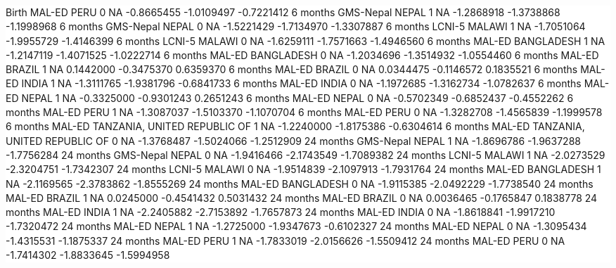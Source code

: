 Birth       MAL-ED      PERU                           0                    NA                -0.8665455   -1.0109497   -0.7221412
6 months    GMS-Nepal   NEPAL                          1                    NA                -1.2868918   -1.3738868   -1.1998968
6 months    GMS-Nepal   NEPAL                          0                    NA                -1.5221429   -1.7134970   -1.3307887
6 months    LCNI-5      MALAWI                         1                    NA                -1.7051064   -1.9955729   -1.4146399
6 months    LCNI-5      MALAWI                         0                    NA                -1.6259111   -1.7571663   -1.4946560
6 months    MAL-ED      BANGLADESH                     1                    NA                -1.2147119   -1.4071525   -1.0222714
6 months    MAL-ED      BANGLADESH                     0                    NA                -1.2034696   -1.3514932   -1.0554460
6 months    MAL-ED      BRAZIL                         1                    NA                 0.1442000   -0.3475370    0.6359370
6 months    MAL-ED      BRAZIL                         0                    NA                 0.0344475   -0.1146572    0.1835521
6 months    MAL-ED      INDIA                          1                    NA                -1.3111765   -1.9381796   -0.6841733
6 months    MAL-ED      INDIA                          0                    NA                -1.1972685   -1.3162734   -1.0782637
6 months    MAL-ED      NEPAL                          1                    NA                -0.3325000   -0.9301243    0.2651243
6 months    MAL-ED      NEPAL                          0                    NA                -0.5702349   -0.6852437   -0.4552262
6 months    MAL-ED      PERU                           1                    NA                -1.3087037   -1.5103370   -1.1070704
6 months    MAL-ED      PERU                           0                    NA                -1.3282708   -1.4565839   -1.1999578
6 months    MAL-ED      TANZANIA, UNITED REPUBLIC OF   1                    NA                -1.2240000   -1.8175386   -0.6304614
6 months    MAL-ED      TANZANIA, UNITED REPUBLIC OF   0                    NA                -1.3768487   -1.5024066   -1.2512909
24 months   GMS-Nepal   NEPAL                          1                    NA                -1.8696786   -1.9637288   -1.7756284
24 months   GMS-Nepal   NEPAL                          0                    NA                -1.9416466   -2.1743549   -1.7089382
24 months   LCNI-5      MALAWI                         1                    NA                -2.0273529   -2.3204751   -1.7342307
24 months   LCNI-5      MALAWI                         0                    NA                -1.9514839   -2.1097913   -1.7931764
24 months   MAL-ED      BANGLADESH                     1                    NA                -2.1169565   -2.3783862   -1.8555269
24 months   MAL-ED      BANGLADESH                     0                    NA                -1.9115385   -2.0492229   -1.7738540
24 months   MAL-ED      BRAZIL                         1                    NA                 0.0245000   -0.4541432    0.5031432
24 months   MAL-ED      BRAZIL                         0                    NA                 0.0036465   -0.1765847    0.1838778
24 months   MAL-ED      INDIA                          1                    NA                -2.2405882   -2.7153892   -1.7657873
24 months   MAL-ED      INDIA                          0                    NA                -1.8618841   -1.9917210   -1.7320472
24 months   MAL-ED      NEPAL                          1                    NA                -1.2725000   -1.9347673   -0.6102327
24 months   MAL-ED      NEPAL                          0                    NA                -1.3095434   -1.4315531   -1.1875337
24 months   MAL-ED      PERU                           1                    NA                -1.7833019   -2.0156626   -1.5509412
24 months   MAL-ED      PERU                           0                    NA                -1.7414302   -1.8833645   -1.5994958
